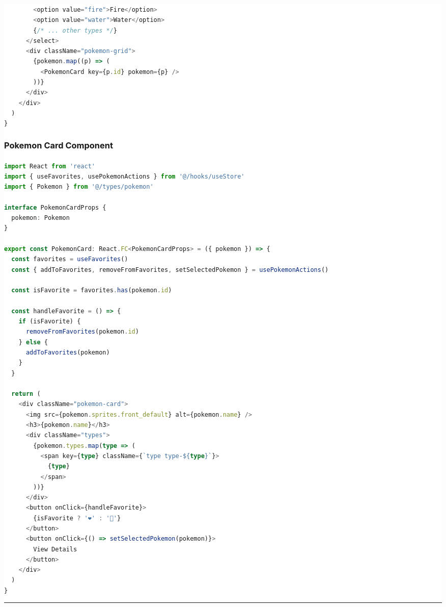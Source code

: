 ```typescript
        <option value="fire">Fire</option>
        <option value="water">Water</option>
        {/* ... other types */}
      </select>
      <div className="pokemon-grid">
        {pokemon.map((p) => (
          <PokemonCard key={p.id} pokemon={p} />
        ))}
      </div>
    </div>
  )
}
```

### **Pokemon Card Component**

```typescript
import React from 'react'
import { useFavorites, usePokemonActions } from '@/hooks/useStore'
import { Pokemon } from '@/types/pokemon'

interface PokemonCardProps {
  pokemon: Pokemon
}

export const PokemonCard: React.FC<PokemonCardProps> = ({ pokemon }) => {
  const favorites = useFavorites()
  const { addToFavorites, removeFromFavorites, setSelectedPokemon } = usePokemonActions()
  
  const isFavorite = favorites.has(pokemon.id)
  
  const handleFavorite = () => {
    if (isFavorite) {
      removeFromFavorites(pokemon.id)
    } else {
      addToFavorites(pokemon)
    }
  }

  return (
    <div className="pokemon-card">
      <img src={pokemon.sprites.front_default} alt={pokemon.name} />
      <h3>{pokemon.name}</h3>
      <div className="types">
        {pokemon.types.map(type => (
          <span key={type} className={`type type-${type}`}>
            {type}
          </span>
        ))}
      </div>
      <button onClick={handleFavorite}>
        {isFavorite ? '❤️' : '🤍'}
      </button>
      <button onClick={() => setSelectedPokemon(pokemon)}>
        View Details
      </button>
    </div>
  )
}
```

---